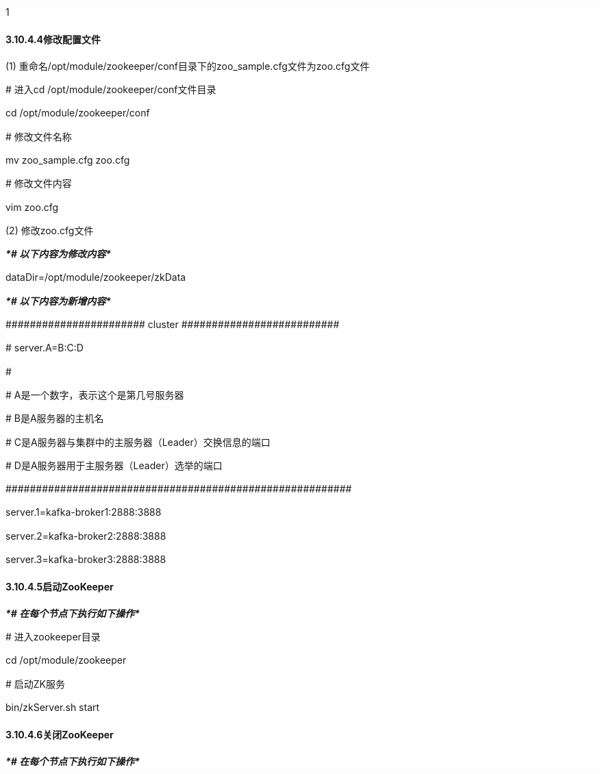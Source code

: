 1

#### **3.10.4.4修改配置文件**

(1) 重命名/opt/module/zookeeper/conf目录下的zoo_sample.cfg文件为zoo.cfg文件

\# 进入cd /opt/module/zookeeper/conf文件目录

cd /opt/module/zookeeper/conf

\# 修改文件名称

mv zoo_sample.cfg zoo.cfg

\# 修改文件内容

vim zoo.cfg

(2) 修改zoo.cfg文件

***\*# 以下内容为修改内容\****

dataDir=/opt/module/zookeeper/zkData

 

***\*# 以下内容为新增内容\****

\####################### cluster ##########################

\# server.A=B:C:D

\#

\# A是一个数字，表示这个是第几号服务器

\# B是A服务器的主机名

\# C是A服务器与集群中的主服务器（Leader）交换信息的端口

\# D是A服务器用于主服务器（Leader）选举的端口

\#########################################################

server.1=kafka-broker1:2888:3888

server.2=kafka-broker2:2888:3888

server.3=kafka-broker3:2888:3888

#### **3.10.4.5启动ZooKeeper**

***\*# 在每个节点下执行如下操作\****

\# 进入zookeeper目录

cd /opt/module/zookeeper

\# 启动ZK服务

bin/zkServer.sh start

#### **3.10.4.6关闭ZooKeeper**

***\*# 在每个节点下执行如下操作\****
